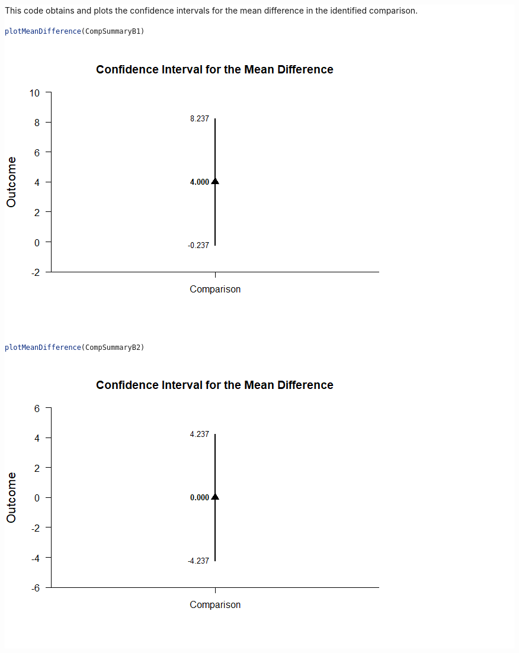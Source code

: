 This code obtains and plots the confidence intervals for the mean difference in the identified comparison.

```r
plotMeanDifference(CompSummaryB1)
```

![](figures/Factorial-DifferenceA-1.png)

```r
plotMeanDifference(CompSummaryB2)
```

![](figures/Factorial-DifferenceA-2.png)
